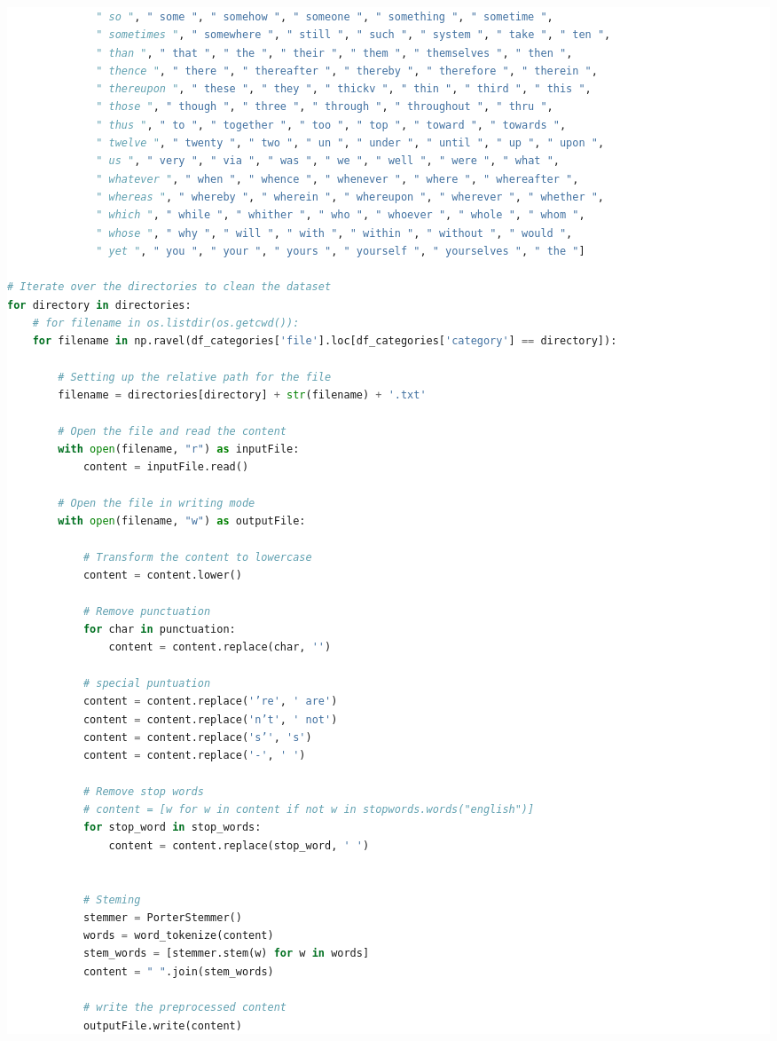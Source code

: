 ```python
              " so ", " some ", " somehow ", " someone ", " something ", " sometime ", 
              " sometimes ", " somewhere ", " still ", " such ", " system ", " take ", " ten ", 
              " than ", " that ", " the ", " their ", " them ", " themselves ", " then ", 
              " thence ", " there ", " thereafter ", " thereby ", " therefore ", " therein ", 
              " thereupon ", " these ", " they ", " thickv ", " thin ", " third ", " this ", 
              " those ", " though ", " three ", " through ", " throughout ", " thru ", 
              " thus ", " to ", " together ", " too ", " top ", " toward ", " towards ", 
              " twelve ", " twenty ", " two ", " un ", " under ", " until ", " up ", " upon ", 
              " us ", " very ", " via ", " was ", " we ", " well ", " were ", " what ", 
              " whatever ", " when ", " whence ", " whenever ", " where ", " whereafter ", 
              " whereas ", " whereby ", " wherein ", " whereupon ", " wherever ", " whether ", 
              " which ", " while ", " whither ", " who ", " whoever ", " whole ", " whom ", 
              " whose ", " why ", " will ", " with ", " within ", " without ", " would ", 
              " yet ", " you ", " your ", " yours ", " yourself ", " yourselves ", " the "]

# Iterate over the directories to clean the dataset
for directory in directories:
    # for filename in os.listdir(os.getcwd()):
    for filename in np.ravel(df_categories['file'].loc[df_categories['category'] == directory]):

        # Setting up the relative path for the file
        filename = directories[directory] + str(filename) + '.txt'
        
        # Open the file and read the content
        with open(filename, "r") as inputFile:
            content = inputFile.read()
            
        # Open the file in writing mode
        with open(filename, "w") as outputFile:
            
            # Transform the content to lowercase
            content = content.lower()
            
            # Remove punctuation
            for char in punctuation:
                content = content.replace(char, '')
                
            # special puntuation
            content = content.replace('’re', ' are')
            content = content.replace('n’t', ' not')
            content = content.replace('s’', 's')
            content = content.replace('-', ' ')
            
            # Remove stop words
            # content = [w for w in content if not w in stopwords.words("english")]
            for stop_word in stop_words:
                content = content.replace(stop_word, ' ')
                
                
            # Steming
            stemmer = PorterStemmer()
            words = word_tokenize(content)
            stem_words = [stemmer.stem(w) for w in words]
            content = " ".join(stem_words)
            
            # write the preprocessed content
            outputFile.write(content)
```
